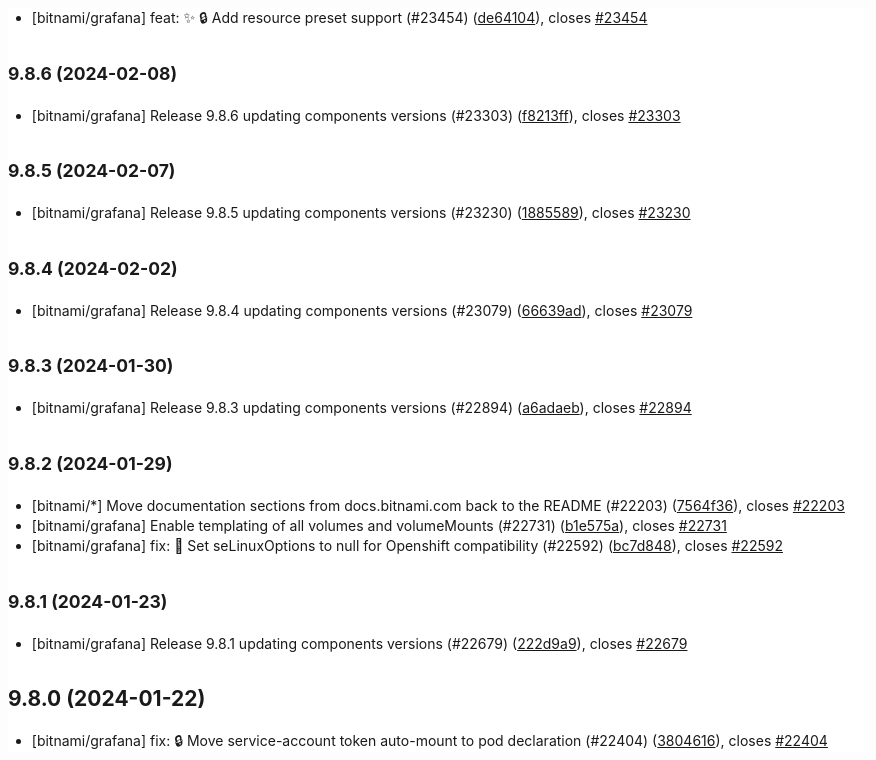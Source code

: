 * [bitnami/grafana] feat: :sparkles: :lock: Add resource preset support (#23454) ([de64104](https://github.com/bitnami/charts/commit/de64104046835974e2eed4fa02fe621d1a88bc4e)), closes [#23454](https://github.com/bitnami/charts/issues/23454)

## <small>9.8.6 (2024-02-08)</small>

* [bitnami/grafana] Release 9.8.6 updating components versions (#23303) ([f8213ff](https://github.com/bitnami/charts/commit/f8213fffb6ac8add84e363994f5f3b0f052c8d52)), closes [#23303](https://github.com/bitnami/charts/issues/23303)

## <small>9.8.5 (2024-02-07)</small>

* [bitnami/grafana] Release 9.8.5 updating components versions (#23230) ([1885589](https://github.com/bitnami/charts/commit/1885589b2fe4d79e2eee1533c190487868cf7a34)), closes [#23230](https://github.com/bitnami/charts/issues/23230)

## <small>9.8.4 (2024-02-02)</small>

* [bitnami/grafana] Release 9.8.4 updating components versions (#23079) ([66639ad](https://github.com/bitnami/charts/commit/66639adc0c7e3da5f2915824ec5acd8557dff736)), closes [#23079](https://github.com/bitnami/charts/issues/23079)

## <small>9.8.3 (2024-01-30)</small>

* [bitnami/grafana] Release 9.8.3 updating components versions (#22894) ([a6adaeb](https://github.com/bitnami/charts/commit/a6adaeb1d250419249dc449785850536c7a32893)), closes [#22894](https://github.com/bitnami/charts/issues/22894)

## <small>9.8.2 (2024-01-29)</small>

* [bitnami/*] Move documentation sections from docs.bitnami.com back to the README (#22203) ([7564f36](https://github.com/bitnami/charts/commit/7564f36ca1e95ff30ee686652b7ab8690561a707)), closes [#22203](https://github.com/bitnami/charts/issues/22203)
* [bitnami/grafana] Enable templating of all volumes and volumeMounts (#22731) ([b1e575a](https://github.com/bitnami/charts/commit/b1e575a5de14dc313c3728f263f55610b308a6f4)), closes [#22731](https://github.com/bitnami/charts/issues/22731)
* [bitnami/grafana] fix: :bug: Set seLinuxOptions to null for Openshift compatibility (#22592) ([bc7d848](https://github.com/bitnami/charts/commit/bc7d848ce3fed03e88040d202c4071e5d8c92df6)), closes [#22592](https://github.com/bitnami/charts/issues/22592)

## <small>9.8.1 (2024-01-23)</small>

* [bitnami/grafana] Release 9.8.1 updating components versions (#22679) ([222d9a9](https://github.com/bitnami/charts/commit/222d9a92193437f23790343793d9d556fca345a2)), closes [#22679](https://github.com/bitnami/charts/issues/22679)

## 9.8.0 (2024-01-22)

* [bitnami/grafana] fix: :lock: Move service-account token auto-mount to pod declaration (#22404) ([3804616](https://github.com/bitnami/charts/commit/3804616218e4dab87bc997d8025f142e9a6f1055)), closes [#22404](https://github.com/bitnami/charts/issues/22404)
